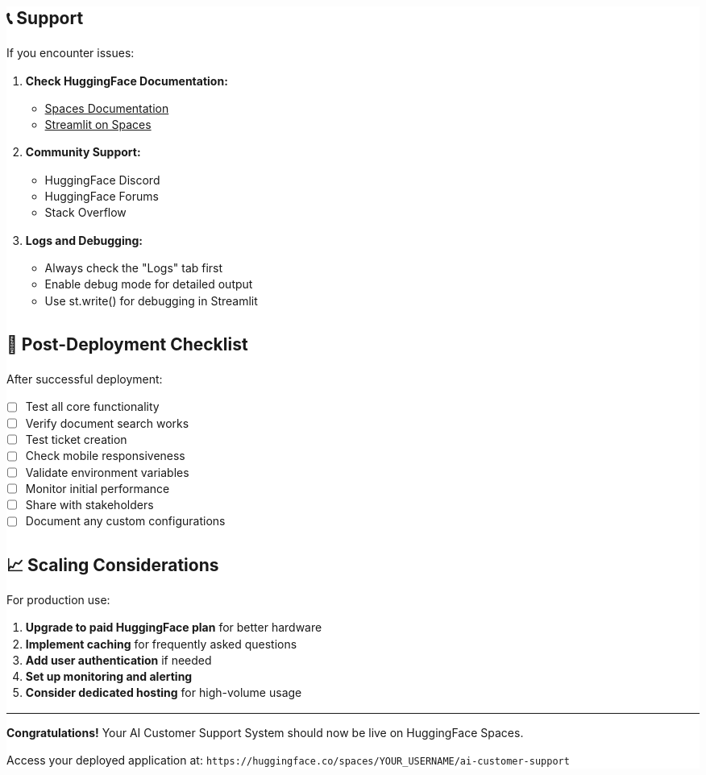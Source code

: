## 📞 Support

If you encounter issues:

1. **Check HuggingFace Documentation:**
   - [Spaces Documentation](https://huggingface.co/docs/hub/spaces)
   - [Streamlit on Spaces](https://huggingface.co/docs/hub/spaces-sdks-streamlit)

2. **Community Support:**
   - HuggingFace Discord
   - HuggingFace Forums
   - Stack Overflow

3. **Logs and Debugging:**
   - Always check the "Logs" tab first
   - Enable debug mode for detailed output
   - Use st.write() for debugging in Streamlit

## 🎯 Post-Deployment Checklist

After successful deployment:

- [ ] Test all core functionality
- [ ] Verify document search works
- [ ] Test ticket creation
- [ ] Check mobile responsiveness
- [ ] Validate environment variables
- [ ] Monitor initial performance
- [ ] Share with stakeholders
- [ ] Document any custom configurations

## 📈 Scaling Considerations

For production use:

1. **Upgrade to paid HuggingFace plan** for better hardware
2. **Implement caching** for frequently asked questions
3. **Add user authentication** if needed
4. **Set up monitoring and alerting**
5. **Consider dedicated hosting** for high-volume usage

---

**Congratulations!** Your AI Customer Support System should now be live on HuggingFace Spaces. 

Access your deployed application at:
`https://huggingface.co/spaces/YOUR_USERNAME/ai-customer-support`